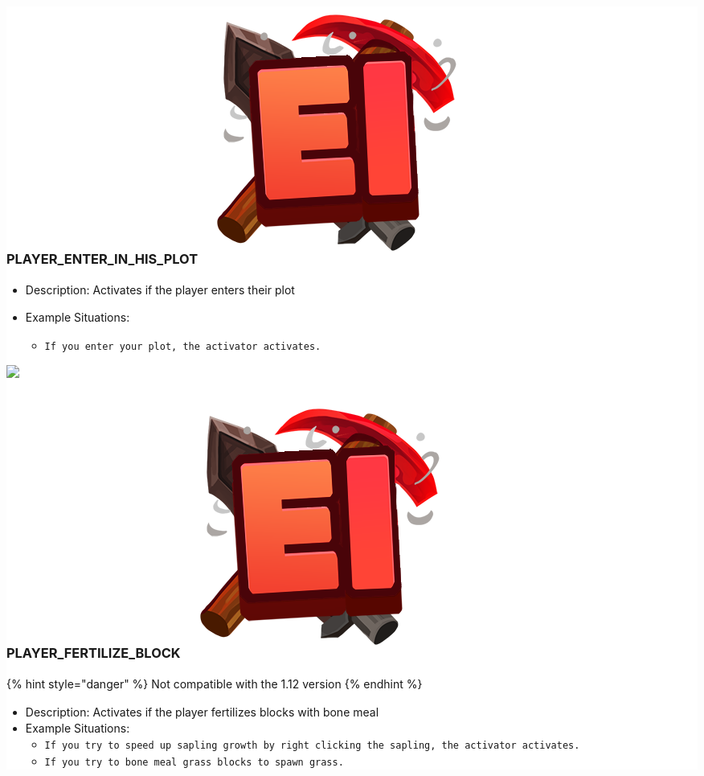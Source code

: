 

### PLAYER\_ENTER\_IN\_HIS\_PLOT <img src="../../../.gitbook/assets/Executable Items Color3.png" alt="" data-size="line">

* Description: Activates if the player enters their plot
*   Example Situations:

    * `If you enter your plot, the activator activates.`



![](https://media.giphy.com/media/0CCTX2IpqmidYQzmp7/giphy.gif)



### PLAYER\_FERTILIZE\_BLOCK <img src="../../../.gitbook/assets/Executable Items Color3.png" alt="" data-size="line">

{% hint style="danger" %}
Not compatible with the 1.12 version
{% endhint %}

* Description: Activates if the player fertilizes blocks with bone meal
* Example Situations:
  * `If you try to speed up sapling growth by right clicking the sapling, the activator activates.`
  * `If you try to bone meal grass blocks to spawn grass.`
